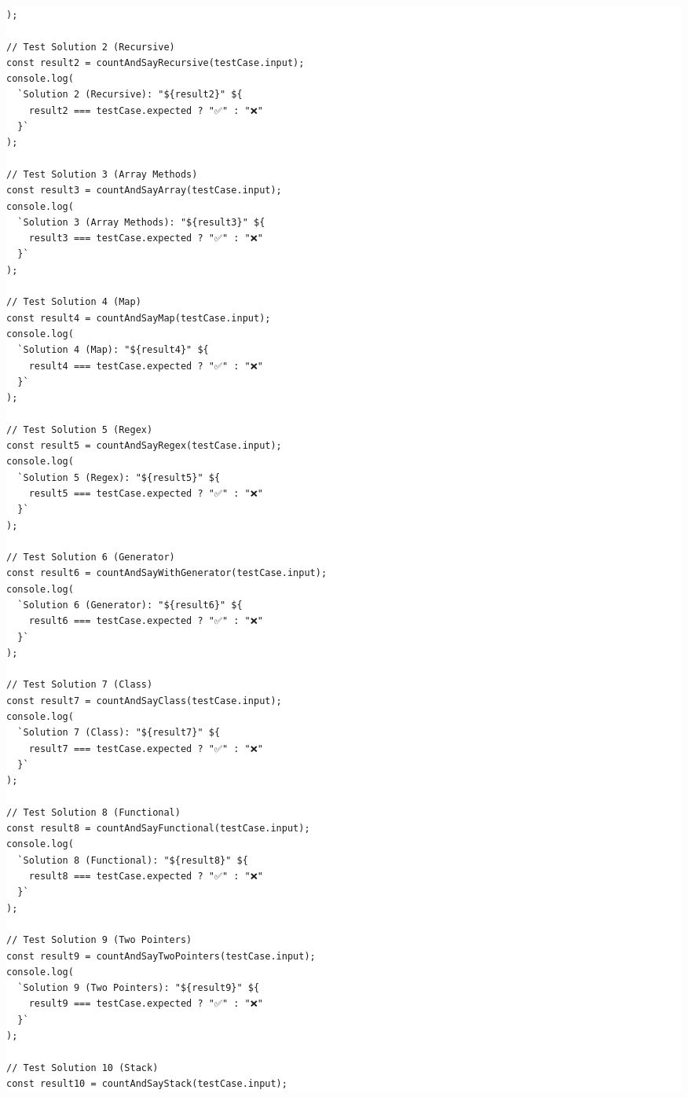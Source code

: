     );

    // Test Solution 2 (Recursive)
    const result2 = countAndSayRecursive(testCase.input);
    console.log(
      `Solution 2 (Recursive): "${result2}" ${
        result2 === testCase.expected ? "✅" : "❌"
      }`
    );

    // Test Solution 3 (Array Methods)
    const result3 = countAndSayArray(testCase.input);
    console.log(
      `Solution 3 (Array Methods): "${result3}" ${
        result3 === testCase.expected ? "✅" : "❌"
      }`
    );

    // Test Solution 4 (Map)
    const result4 = countAndSayMap(testCase.input);
    console.log(
      `Solution 4 (Map): "${result4}" ${
        result4 === testCase.expected ? "✅" : "❌"
      }`
    );

    // Test Solution 5 (Regex)
    const result5 = countAndSayRegex(testCase.input);
    console.log(
      `Solution 5 (Regex): "${result5}" ${
        result5 === testCase.expected ? "✅" : "❌"
      }`
    );

    // Test Solution 6 (Generator)
    const result6 = countAndSayWithGenerator(testCase.input);
    console.log(
      `Solution 6 (Generator): "${result6}" ${
        result6 === testCase.expected ? "✅" : "❌"
      }`
    );

    // Test Solution 7 (Class)
    const result7 = countAndSayClass(testCase.input);
    console.log(
      `Solution 7 (Class): "${result7}" ${
        result7 === testCase.expected ? "✅" : "❌"
      }`
    );

    // Test Solution 8 (Functional)
    const result8 = countAndSayFunctional(testCase.input);
    console.log(
      `Solution 8 (Functional): "${result8}" ${
        result8 === testCase.expected ? "✅" : "❌"
      }`
    );

    // Test Solution 9 (Two Pointers)
    const result9 = countAndSayTwoPointers(testCase.input);
    console.log(
      `Solution 9 (Two Pointers): "${result9}" ${
        result9 === testCase.expected ? "✅" : "❌"
      }`
    );

    // Test Solution 10 (Stack)
    const result10 = countAndSayStack(testCase.input);